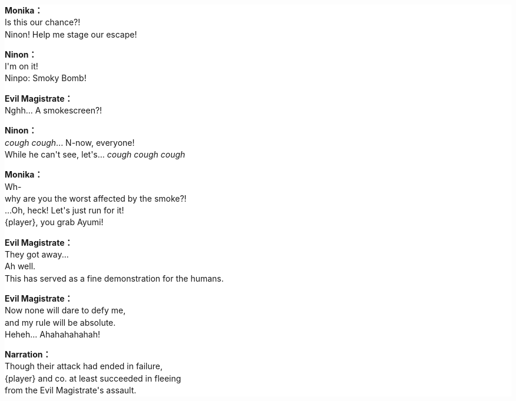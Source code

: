 **Monika：**  
Is this our chance?!  
Ninon! Help me stage our escape!  
  
**Ninon：**  
I'm on it!  
Ninpo: Smoky Bomb!  
  
**Evil Magistrate：**  
Nghh... A smokescreen?!  
  
**Ninon：**  
*cough* *cough*... N-now, everyone!  
While he can't see, let's... *cough cough cough*  
  
**Monika：**  
Wh-  
why are you the worst affected by the smoke?!  
...Oh, heck! Let's just run for it!  
{player}, you grab Ayumi!  
  
**Evil Magistrate：**  
They got away...  
 Ah well.  
This has served as a fine demonstration for the humans.  
  
**Evil Magistrate：**  
Now none will dare to defy me,  
 and my rule will be absolute.  
Heheh... Ahahahahahah!  
  
**Narration：**  
Though their attack had ended in failure,  
{player} and co. at least succeeded in fleeing  
from the Evil Magistrate's assault.  
